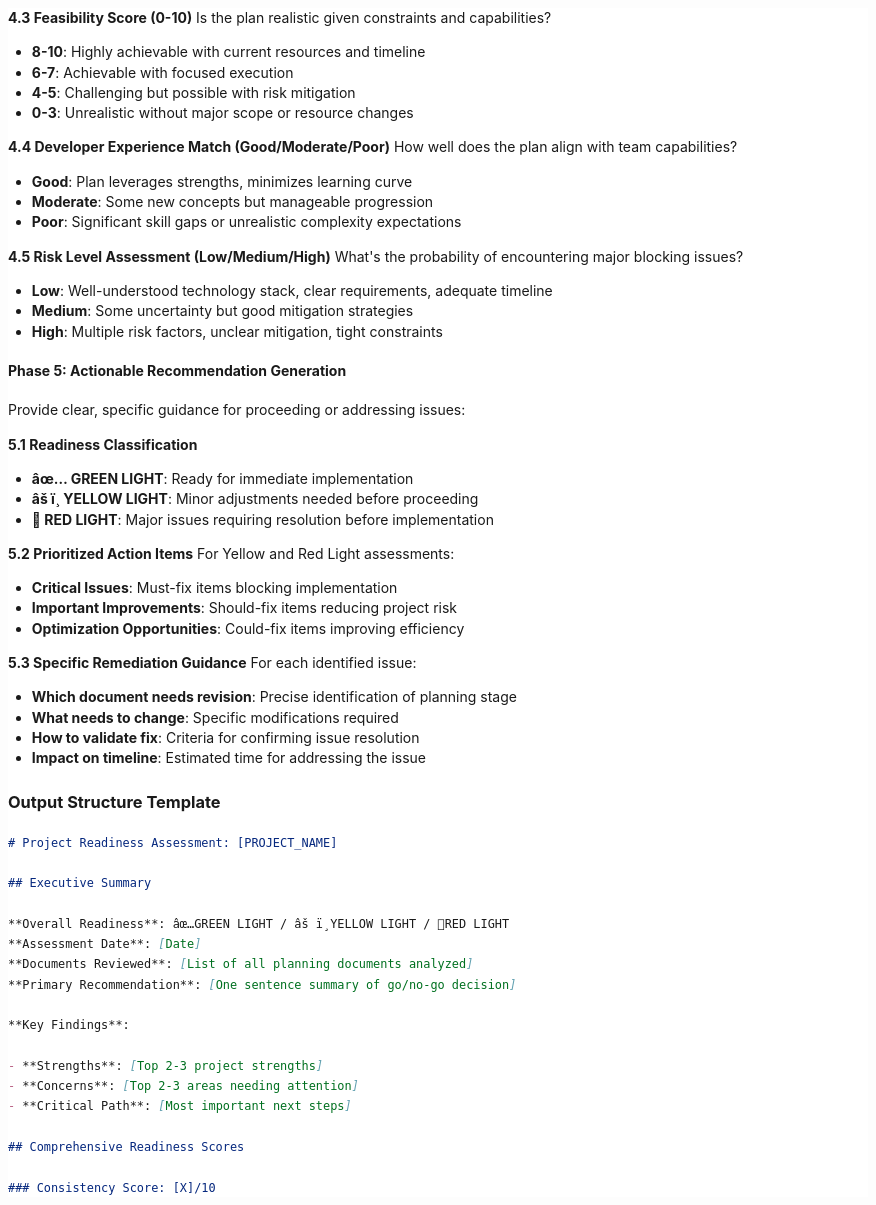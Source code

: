 **4.3 Feasibility Score (0-10)**
Is the plan realistic given constraints and capabilities?

- **8-10**: Highly achievable with current resources and timeline
- **6-7**: Achievable with focused execution
- **4-5**: Challenging but possible with risk mitigation
- **0-3**: Unrealistic without major scope or resource changes

**4.4 Developer Experience Match (Good/Moderate/Poor)**
How well does the plan align with team capabilities?

- **Good**: Plan leverages strengths, minimizes learning curve
- **Moderate**: Some new concepts but manageable progression
- **Poor**: Significant skill gaps or unrealistic complexity expectations

**4.5 Risk Level Assessment (Low/Medium/High)**
What's the probability of encountering major blocking issues?

- **Low**: Well-understood technology stack, clear requirements, adequate timeline
- **Medium**: Some uncertainty but good mitigation strategies
- **High**: Multiple risk factors, unclear mitigation, tight constraints

#### Phase 5: Actionable Recommendation Generation

Provide clear, specific guidance for proceeding or addressing issues:

**5.1 Readiness Classification**

- **âœ… GREEN LIGHT**: Ready for immediate implementation
- **âš ï¸ YELLOW LIGHT**: Minor adjustments needed before proceeding
- **🛑 RED LIGHT**: Major issues requiring resolution before implementation

**5.2 Prioritized Action Items**
For Yellow and Red Light assessments:

- **Critical Issues**: Must-fix items blocking implementation
- **Important Improvements**: Should-fix items reducing project risk
- **Optimization Opportunities**: Could-fix items improving efficiency

**5.3 Specific Remediation Guidance**
For each identified issue:

- **Which document needs revision**: Precise identification of planning stage
- **What needs to change**: Specific modifications required
- **How to validate fix**: Criteria for confirming issue resolution
- **Impact on timeline**: Estimated time for addressing the issue

### Output Structure Template

```markdown
# Project Readiness Assessment: [PROJECT_NAME]

## Executive Summary

**Overall Readiness**: âœ…GREEN LIGHT / âš ï¸YELLOW LIGHT / 🛑RED LIGHT
**Assessment Date**: [Date]
**Documents Reviewed**: [List of all planning documents analyzed]
**Primary Recommendation**: [One sentence summary of go/no-go decision]

**Key Findings**:

- **Strengths**: [Top 2-3 project strengths]
- **Concerns**: [Top 2-3 areas needing attention]
- **Critical Path**: [Most important next steps]

## Comprehensive Readiness Scores

### Consistency Score: [X]/10

```